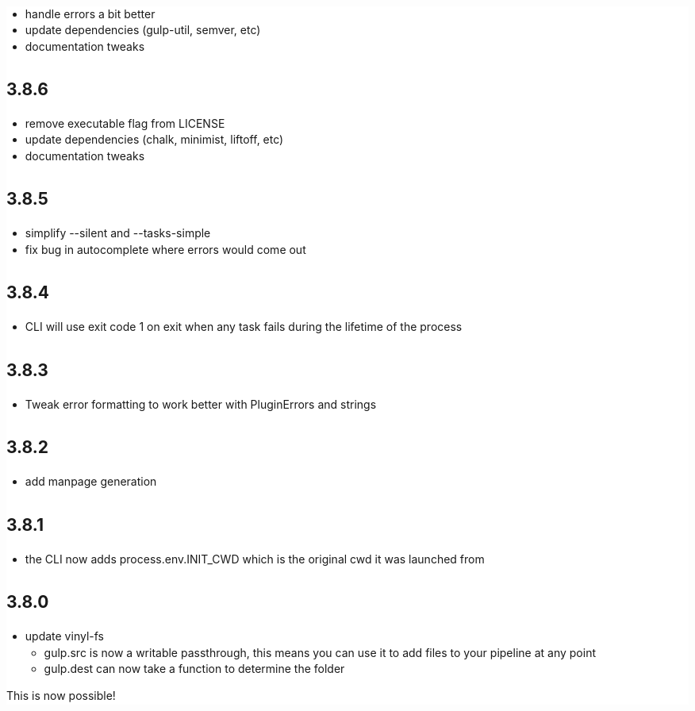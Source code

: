 <ul>
<li>handle errors a bit better</li>
<li>update dependencies (gulp-util, semver, etc)</li>
<li>documentation tweaks</li>
</ul>

<h2 id="3.8.6">3.8.6</h2>

<ul>
<li>remove executable flag from LICENSE</li>
<li>update dependencies (chalk, minimist, liftoff, etc)</li>
<li>documentation tweaks</li>
</ul>

<h2 id="3.8.5">3.8.5</h2>

<ul>
<li>simplify --silent and --tasks-simple</li>
<li>fix bug in autocomplete where errors would come out</li>
</ul>

<h2 id="3.8.4">3.8.4</h2>

<ul>
<li>CLI will use exit code 1 on exit when any task fails during the lifetime of the process</li>
</ul>

<h2 id="3.8.3">3.8.3</h2>

<ul>
<li>Tweak error formatting to work better with PluginErrors and strings</li>
</ul>

<h2 id="3.8.2">3.8.2</h2>

<ul>
<li>add manpage generation</li>
</ul>

<h2 id="3.8.1">3.8.1</h2>

<ul>
<li>the CLI now adds process.env.INIT_CWD which is the original cwd it was launched from</li>
</ul>

<h2 id="3.8.0">3.8.0</h2>

<ul>
<li>update vinyl-fs

<ul>
<li>gulp.src is now a writable passthrough, this means you can use it to add files to your pipeline at any point</li>
<li>gulp.dest can now take a function to determine the folder</li>
</ul></li>
</ul>

<p>This is now possible!</p>
